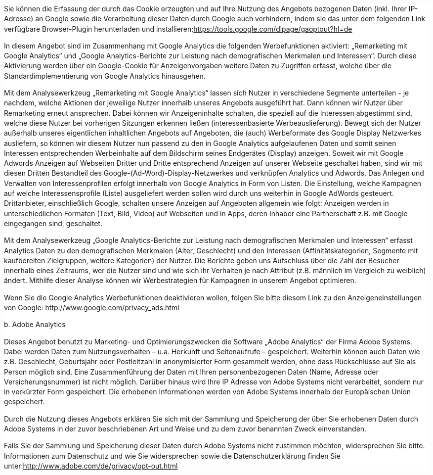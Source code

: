 Sie können die Erfassung der durch das Cookie erzeugten und auf Ihre Nutzung des Angebots bezogenen Daten (inkl. Ihrer IP-Adresse) an Google sowie die Verarbeitung dieser Daten durch Google auch verhindern, indem sie das unter dem folgenden Link verfügbare Browser-Plugin herunterladen und installieren:<https://tools.google.com/dlpage/gaoptout?hl=de>

In diesem Angebot sind im Zusammenhang mit Google Analytics die folgenden Werbefunktionen aktiviert: „Remarketing mit Google Analytics“ und „Google Analytics-Berichte zur Leistung nach demografischen Merkmalen und Interessen“. Durch diese Aktivierung werden über ein Google-Cookie für Anzeigenvorgaben weitere Daten zu Zugriffen erfasst, welche über die Standardimplementierung von Google Analytics hinausgehen.

Mit dem Analysewerkzeug „Remarketing mit Google Analytics“ lassen sich Nutzer in verschiedene Segmente unterteilen - je nachdem, welche Aktionen der jeweilige Nutzer innerhalb unseres Angebots ausgeführt hat. Dann können wir Nutzer über Remarketing erneut ansprechen. Dabei können wir Anzeigeninhalte schalten, die speziell auf die Interessen abgestimmt sind, welche diese Nutzer bei vorherigen Sitzungen erkennen ließen (interessenbasierte Werbeauslieferung). Bewegt sich der Nutzer außerhalb unseres eigentlichen inhaltlichen Angebots auf Angeboten, die (auch) Werbeformate des Google Display Netzwerkes ausliefern, so können wir diesem Nutzer nun passend zu den in Google Analytics aufgelaufenen Daten und somit seinen Interessen entsprechenden Werbeinhalte auf dem Bildschirm seines Endgerätes (Display) anzeigen. Soweit wir mit Google Adwords Anzeigen auf Webseiten Dritter und Dritte entsprechend Anzeigen auf unserer Webseite geschaltet haben, sind wir mit diesen Dritten Bestandteil des Google-(Ad-Word)-Display-Netzwerkes und verknüpfen Analytics und Adwords. Das Anlegen und Verwalten von Interessenprofilen erfolgt innerhalb von Google Analytics in Form von Listen. Die Einstellung, welche Kampagnen auf welche Interessensprofile (Liste) ausgeliefert werden sollen wird durch uns weiterhin in Google AdWords gesteuert.
Drittanbieter, einschließlich Google, schalten unsere Anzeigen auf Angeboten allgemein wie folgt: Anzeigen werden in unterschiedlichen Formaten (Text, Bild, Video) auf Webseiten und in Apps, deren Inhaber eine Partnerschaft z.B. mit Google eingegangen sind, geschaltet.

Mit dem Analysewerkzeug „Google Analytics-Berichte zur Leistung nach demografischen Merkmalen und Interessen“ erfasst Analytics Daten zu den demografischen Merkmalen (Alter, Geschlecht) und den Interessen (Affinitätskategorien, Segmente mit kaufbereiten Zielgruppen, weitere Kategorien) der Nutzer. Die Berichte geben uns Aufschluss über die Zahl der Besucher innerhalb eines Zeitraums, wer die Nutzer sind und wie sich ihr Verhalten je nach Attribut (z.B. männlich im Vergleich zu weiblich) ändert. Mithilfe dieser Analyse können wir Werbestrategien für Kampagnen in unserem Angebot optimieren.

Wenn Sie die Google Analytics Werbefunktionen deaktivieren wollen, folgen Sie bitte diesem Link zu den Anzeigeneinstellungen von Google: <http://www.google.com/privacy_ads.html>

b. Adobe Analytics

Dieses Angebot benutzt zu Marketing- und Optimierungszwecken die Software „Adobe Analytics“ der Firma Adobe Systems. Dabei werden Daten zum Nutzungsverhalten – u.a. Herkunft und Seitenaufrufe – gespeichert. Weiterhin können auch Daten wie z.B. Geschlecht, Geburtsjahr oder Postleitzahl in anonymisierter Form gesammelt werden, ohne dass Rückschlüsse auf Sie als Person möglich sind. Eine Zusammenführung der Daten mit Ihren personenbezogenen Daten (Name, Adresse oder Versicherungsnummer) ist nicht möglich. Darüber hinaus wird Ihre IP Adresse von Adobe Systems nicht verarbeitet, sondern nur in verkürzter Form gespeichert. Die erhobenen Informationen werden von Adobe Systems innerhalb der Europäischen Union gespeichert.

Durch die Nutzung dieses Angebots erklären Sie sich mit der Sammlung und Speicherung der über Sie erhobenen Daten durch Adobe Systems in der zuvor beschriebenen Art und Weise und zu dem zuvor benannten Zweck einverstanden.

Falls Sie der Sammlung und Speicherung dieser Daten durch Adobe Systems nicht zustimmen möchten, widersprechen Sie bitte. Informationen zum Datenschutz und wie Sie widersprechen sowie die Datenschutzerklärung finden Sie unter:<http://www.adobe.com/de/privacy/opt-out.html>
